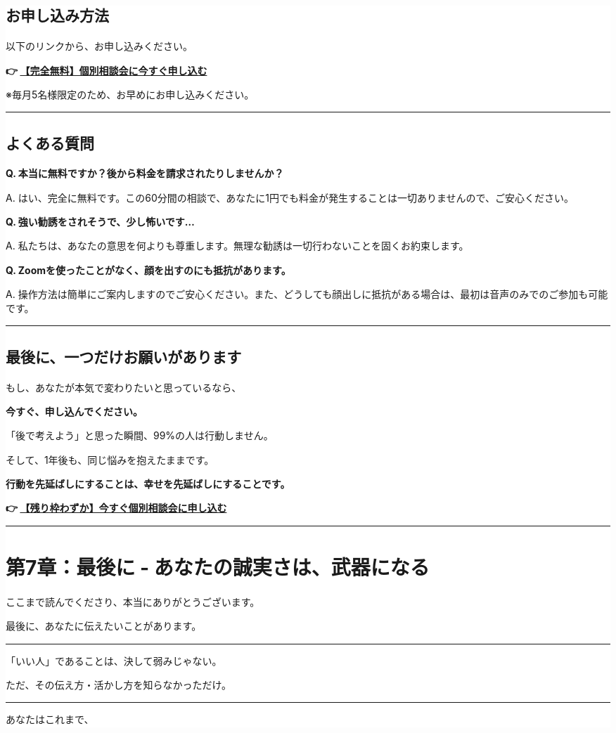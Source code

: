 
## お申し込み方法

以下のリンクから、お申し込みください。

**👉 [【完全無料】個別相談会に今すぐ申し込む](相談会URL)**

※毎月5名様限定のため、お早めにお申し込みください。

---

## よくある質問

**Q. 本当に無料ですか？後から料金を請求されたりしませんか？**

A. はい、完全に無料です。この60分間の相談で、あなたに1円でも料金が発生することは一切ありませんので、ご安心ください。

**Q. 強い勧誘をされそうで、少し怖いです…**

A. 私たちは、あなたの意思を何よりも尊重します。無理な勧誘は一切行わないことを固くお約束します。

**Q. Zoomを使ったことがなく、顔を出すのにも抵抗があります。**

A. 操作方法は簡単にご案内しますのでご安心ください。また、どうしても顔出しに抵抗がある場合は、最初は音声のみでのご参加も可能です。

---

## 最後に、一つだけお願いがあります

もし、あなたが本気で変わりたいと思っているなら、

**今すぐ、申し込んでください。**

「後で考えよう」と思った瞬間、99%の人は行動しません。

そして、1年後も、同じ悩みを抱えたままです。

**行動を先延ばしにすることは、幸せを先延ばしにすることです。**

**👉 [【残り枠わずか】今すぐ個別相談会に申し込む](相談会URL)**

---

# 第7章：最後に - あなたの誠実さは、武器になる

ここまで読んでくださり、本当にありがとうございます。

最後に、あなたに伝えたいことがあります。

---

「いい人」であることは、決して弱みじゃない。

ただ、その伝え方・活かし方を知らなかっただけ。

---

あなたはこれまで、

